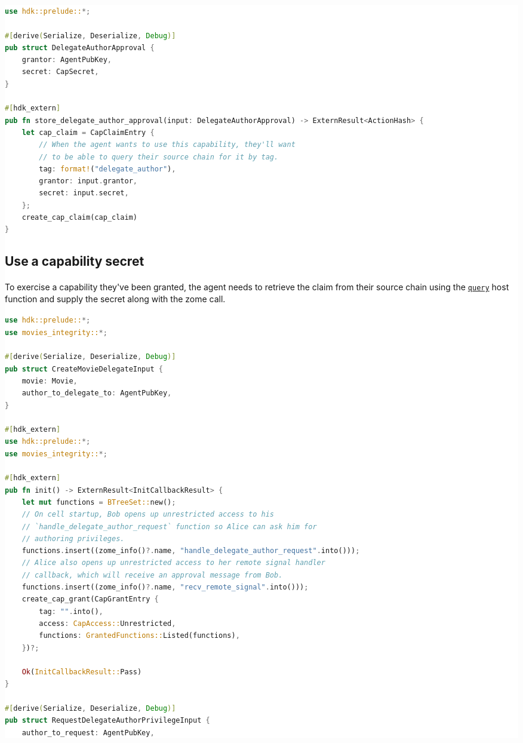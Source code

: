 ```rust
use hdk::prelude::*;

#[derive(Serialize, Deserialize, Debug)]
pub struct DelegateAuthorApproval {
    grantor: AgentPubKey,
    secret: CapSecret,
}

#[hdk_extern]
pub fn store_delegate_author_approval(input: DelegateAuthorApproval) -> ExternResult<ActionHash> {
    let cap_claim = CapClaimEntry {
        // When the agent wants to use this capability, they'll want
        // to be able to query their source chain for it by tag.
        tag: format!("delegate_author"),
        grantor: input.grantor,
        secret: input.secret,
    };
    create_cap_claim(cap_claim)
}
```

## Use a capability secret

To exercise a capability they've been granted, the agent needs to retrieve the claim from their source chain using the [`query`](https://docs.rs/hdk/latest/hdk/chain/fn.query.html) host function and supply the secret along with the zome call.

```rust
use hdk::prelude::*;
use movies_integrity::*;

#[derive(Serialize, Deserialize, Debug)]
pub struct CreateMovieDelegateInput {
    movie: Movie,
    author_to_delegate_to: AgentPubKey,
}

#[hdk_extern]
use hdk::prelude::*;
use movies_integrity::*;

#[hdk_extern]
pub fn init() -> ExternResult<InitCallbackResult> {
    let mut functions = BTreeSet::new();
    // On cell startup, Bob opens up unrestricted access to his
    // `handle_delegate_author_request` function so Alice can ask him for
    // authoring privileges.
    functions.insert((zome_info()?.name, "handle_delegate_author_request".into()));
    // Alice also opens up unrestricted access to her remote signal handler
    // callback, which will receive an approval message from Bob.
    functions.insert((zome_info()?.name, "recv_remote_signal".into()));
    create_cap_grant(CapGrantEntry {
        tag: "".into(),
        access: CapAccess::Unrestricted,
        functions: GrantedFunctions::Listed(functions),
    })?;

    Ok(InitCallbackResult::Pass)
}

#[derive(Serialize, Deserialize, Debug)]
pub struct RequestDelegateAuthorPrivilegeInput {
    author_to_request: AgentPubKey,
```